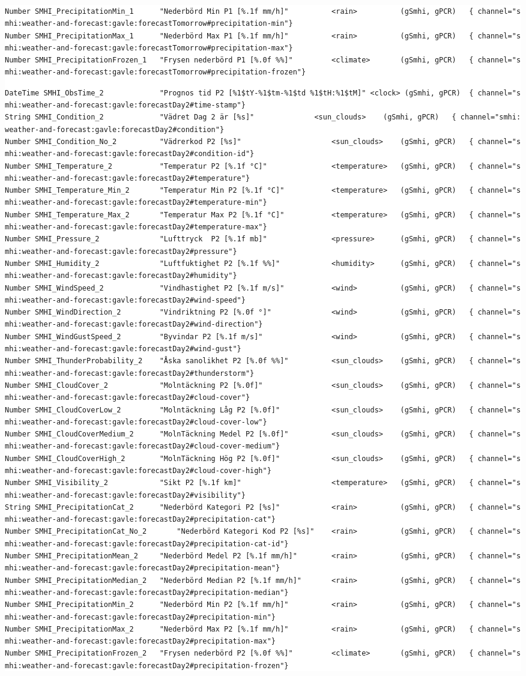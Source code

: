 ```
Number SMHI_PrecipitationMin_1		"Nederbörd Min P1 [%.1f mm/h]"			<rain>   		(gSmhi, gPCR)   { channel="smhi:weather-and-forecast:gavle:forecastTomorrow#precipitation-min"}
Number SMHI_PrecipitationMax_1		"Nederbörd Max P1 [%.1f mm/h]"			<rain>		   	(gSmhi, gPCR)   { channel="smhi:weather-and-forecast:gavle:forecastTomorrow#precipitation-max"}
Number SMHI_PrecipitationFrozen_1	"Frysen nederbörd P1 [%.0f %%]"		    <climate>  		(gSmhi, gPCR)   { channel="smhi:weather-and-forecast:gavle:forecastTomorrow#precipitation-frozen"}
```

```
DateTime SMHI_ObsTime_2   			"Prognos tid P2 [%1$tY-%1$tm-%1$td %1$tH:%1$tM]" <clock> (gSmhi, gPCR)  { channel="smhi:weather-and-forecast:gavle:forecastDay2#time-stamp"}
String SMHI_Condition_2   			"Vädret Dag 2 är [%s]" 			    <sun_clouds>	(gSmhi, gPCR)   { channel="smhi:weather-and-forecast:gavle:forecastDay2#condition"}
Number SMHI_Condition_No_2   		"Vädrerkod P2 [%s]" 					<sun_clouds>	(gSmhi, gPCR)   { channel="smhi:weather-and-forecast:gavle:forecastDay2#condition-id"}
Number SMHI_Temperature_2			"Temperatur P2 [%.1f °C]"				<temperature>  	(gSmhi, gPCR)   { channel="smhi:weather-and-forecast:gavle:forecastDay2#temperature"}
Number SMHI_Temperature_Min_2		"Temperatur Min P2 [%.1f °C]"			<temperature>  	(gSmhi, gPCR)   { channel="smhi:weather-and-forecast:gavle:forecastDay2#temperature-min"}
Number SMHI_Temperature_Max_2		"Temperatur Max P2 [%.1f °C]"			<temperature>  	(gSmhi, gPCR)   { channel="smhi:weather-and-forecast:gavle:forecastDay2#temperature-max"}
Number SMHI_Pressure_2    			"Lufttryck  P2 [%.1f mb]"				<pressure>   	(gSmhi, gPCR)   { channel="smhi:weather-and-forecast:gavle:forecastDay2#pressure"}
Number SMHI_Humidity_2				"Luftfuktighet P2 [%.1f %%]"			<humidity>  	(gSmhi, gPCR)   { channel="smhi:weather-and-forecast:gavle:forecastDay2#humidity"}
Number SMHI_WindSpeed_2				"Vindhastighet P2 [%.1f m/s]"			<wind>  		(gSmhi, gPCR)   { channel="smhi:weather-and-forecast:gavle:forecastDay2#wind-speed"}
Number SMHI_WindDirection_2			"Vindriktning P2 [%.0f °]"				<wind>  		(gSmhi, gPCR)   { channel="smhi:weather-and-forecast:gavle:forecastDay2#wind-direction"}
Number SMHI_WindGustSpeed_2			"Byvindar P2 [%.1f m/s]"				<wind>  		(gSmhi, gPCR)   { channel="smhi:weather-and-forecast:gavle:forecastDay2#wind-gust"}
Number SMHI_ThunderProbability_2	"Åska sanolikhet P2 [%.0f %%]"			<sun_clouds>  	(gSmhi, gPCR)   { channel="smhi:weather-and-forecast:gavle:forecastDay2#thunderstorm"}
Number SMHI_CloudCover_2			"Molntäckning P2 [%.0f]"				<sun_clouds>  	(gSmhi, gPCR)   { channel="smhi:weather-and-forecast:gavle:forecastDay2#cloud-cover"}
Number SMHI_CloudCoverLow_2			"Molntäckning Låg P2 [%.0f]"			<sun_clouds>  	(gSmhi, gPCR)   { channel="smhi:weather-and-forecast:gavle:forecastDay2#cloud-cover-low"}
Number SMHI_CloudCoverMedium_2		"MolnTäckning Medel P2 [%.0f]"			<sun_clouds>  	(gSmhi, gPCR)   { channel="smhi:weather-and-forecast:gavle:forecastDay2#cloud-cover-medium"}
Number SMHI_CloudCoverHigh_2		"MolnTäckning Hög P2 [%.0f]"			<sun_clouds>  	(gSmhi, gPCR)   { channel="smhi:weather-and-forecast:gavle:forecastDay2#cloud-cover-high"}
Number SMHI_Visibility_2			"Sikt P2 [%.1f km]"					    <temperature>  	(gSmhi, gPCR)   { channel="smhi:weather-and-forecast:gavle:forecastDay2#visibility"}
String SMHI_PrecipitationCat_2		"Nederbörd Kategori P2 [%s]"			<rain>  		(gSmhi, gPCR)   { channel="smhi:weather-and-forecast:gavle:forecastDay2#precipitation-cat"}
Number SMHI_PrecipitationCat_No_2   	"Nederbörd Kategori Kod P2 [%s]"	<rain>	        (gSmhi, gPCR)   { channel="smhi:weather-and-forecast:gavle:forecastDay2#precipitation-cat-id"}
Number SMHI_PrecipitationMean_2		"Nederbörd Medel P2 [%.1f mm/h]"		<rain>  		(gSmhi, gPCR)   { channel="smhi:weather-and-forecast:gavle:forecastDay2#precipitation-mean"}
Number SMHI_PrecipitationMedian_2	"Nederbörd Median P2 [%.1f mm/h]"		<rain>  		(gSmhi, gPCR)   { channel="smhi:weather-and-forecast:gavle:forecastDay2#precipitation-median"}
Number SMHI_PrecipitationMin_2		"Nederbörd Min P2 [%.1f mm/h]"			<rain>   		(gSmhi, gPCR)   { channel="smhi:weather-and-forecast:gavle:forecastDay2#precipitation-min"}
Number SMHI_PrecipitationMax_2		"Nederbörd Max P2 [%.1f mm/h]"			<rain>		   	(gSmhi, gPCR)   { channel="smhi:weather-and-forecast:gavle:forecastDay2#precipitation-max"}
Number SMHI_PrecipitationFrozen_2	"Frysen nederbörd P2 [%.0f %%]"		    <climate>  		(gSmhi, gPCR)   { channel="smhi:weather-and-forecast:gavle:forecastDay2#precipitation-frozen"}
```
